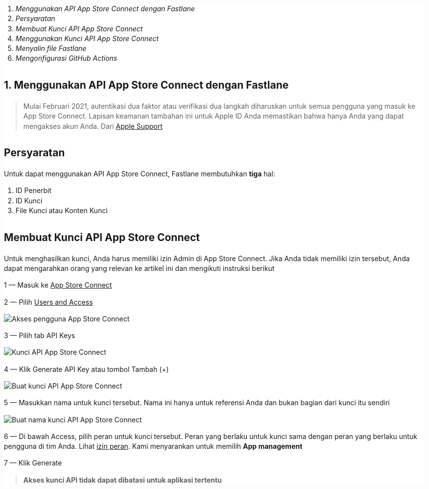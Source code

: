 1. _Menggunakan API App Store Connect dengan Fastlane_
2. _Persyaratan_
3. _Membuat Kunci API App Store Connect_
4. _Menggunakan Kunci API App Store Connect_
5. _Menyalin file Fastlane_
6. _Mengonfigurasi GitHub Actions_

## 1. Menggunakan API App Store Connect dengan Fastlane

> Mulai Februari 2021, autentikasi dua faktor atau verifikasi dua langkah diharuskan untuk semua pengguna yang masuk ke App Store Connect. Lapisan keamanan tambahan ini untuk Apple ID Anda memastikan bahwa hanya Anda yang dapat mengakses akun Anda.
> Dari [Apple Support](https://developerapplecom/support/authentication/)

## Persyaratan

Untuk dapat menggunakan API App Store Connect, Fastlane membutuhkan **tiga** hal:

1. ID Penerbit
2. ID Kunci
3. File Kunci atau Konten Kunci

## Membuat Kunci API App Store Connect

Untuk menghasilkan kunci, Anda harus memiliki izin Admin di App Store Connect. Jika Anda tidak memiliki izin tersebut, Anda dapat mengarahkan orang yang relevan ke artikel ini dan mengikuti instruksi berikut

1 — Masuk ke [App Store Connect](https://appstoreconnectapplecom/)

2 — Pilih [Users and Access](https://appstoreconnectapplecom/access/users/)

![Akses pengguna App Store Connect](/select_user_accesswebp)

3 — Pilih tab API Keys

![Kunci API App Store Connect](/user_access_keyswebp)

4 — Klik Generate API Key atau tombol Tambah (+)

![Buat kunci API App Store Connect](/user_accesswebp)

5 — Masukkan nama untuk kunci tersebut. Nama ini hanya untuk referensi Anda dan bukan bagian dari kunci itu sendiri

![Buat nama kunci API App Store Connect](/gen_keywebp)

6 — Di bawah Access, pilih peran untuk kunci tersebut. Peran yang berlaku untuk kunci sama dengan peran yang berlaku untuk pengguna di tim Anda. Lihat [izin peran](https://helpapplecom/app-store-connect/#/deve5f9a89d7/). Kami menyarankan untuk memilih **App management**

7 — Klik Generate

> **Akses kunci API tidak dapat dibatasi untuk aplikasi tertentu**

